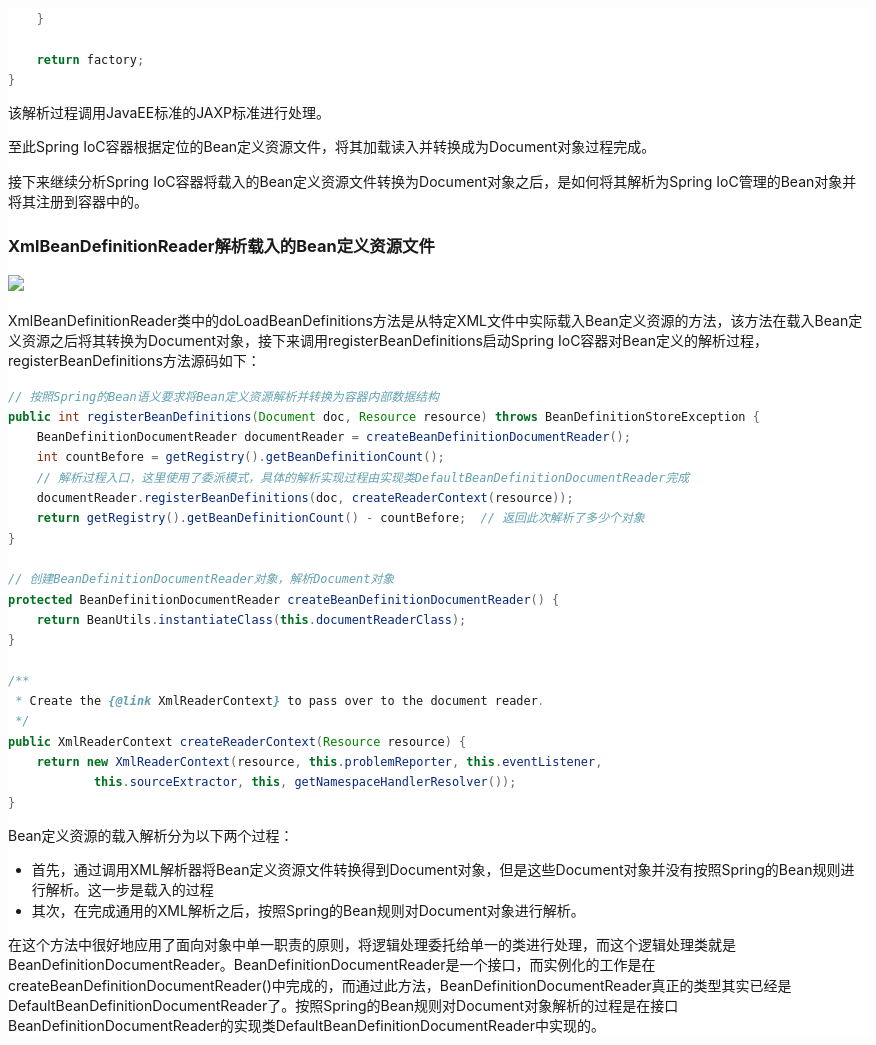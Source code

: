 ```java
    }

    return factory;
}
```

该解析过程调用JavaEE标准的JAXP标准进行处理。

至此Spring IoC容器根据定位的Bean定义资源文件，将其加载读入并转换成为Document对象过程完成。

接下来继续分析Spring IoC容器将载入的Bean定义资源文件转换为Document对象之后，是如何将其解析为Spring IoC管理的Bean对象并将其注册到容器中的。



### XmlBeanDefinitionReader解析载入的Bean定义资源文件

![](https://seven97-blog.oss-cn-hangzhou.aliyuncs.com/imgs/202408251139671.png)

XmlBeanDefinitionReader类中的doLoadBeanDefinitions方法是从特定XML文件中实际载入Bean定义资源的方法，该方法在载入Bean定义资源之后将其转换为Document对象，接下来调用registerBeanDefinitions启动Spring IoC容器对Bean定义的解析过程，registerBeanDefinitions方法源码如下：

```java
// 按照Spring的Bean语义要求将Bean定义资源解析并转换为容器内部数据结构 
public int registerBeanDefinitions(Document doc, Resource resource) throws BeanDefinitionStoreException {
    BeanDefinitionDocumentReader documentReader = createBeanDefinitionDocumentReader();
    int countBefore = getRegistry().getBeanDefinitionCount();
    // 解析过程入口，这里使用了委派模式，具体的解析实现过程由实现类DefaultBeanDefinitionDocumentReader完成  
    documentReader.registerBeanDefinitions(doc, createReaderContext(resource));
    return getRegistry().getBeanDefinitionCount() - countBefore;  // 返回此次解析了多少个对象
}

// 创建BeanDefinitionDocumentReader对象，解析Document对象  
protected BeanDefinitionDocumentReader createBeanDefinitionDocumentReader() {
    return BeanUtils.instantiateClass(this.documentReaderClass);
}

/**
 * Create the {@link XmlReaderContext} to pass over to the document reader.
 */
public XmlReaderContext createReaderContext(Resource resource) {
    return new XmlReaderContext(resource, this.problemReporter, this.eventListener,
            this.sourceExtractor, this, getNamespaceHandlerResolver());
}
```

Bean定义资源的载入解析分为以下两个过程：

- 首先，通过调用XML解析器将Bean定义资源文件转换得到Document对象，但是这些Document对象并没有按照Spring的Bean规则进行解析。这一步是载入的过程
- 其次，在完成通用的XML解析之后，按照Spring的Bean规则对Document对象进行解析。

在这个方法中很好地应用了面向对象中单一职责的原则，将逻辑处理委托给单一的类进行处理，而这个逻辑处理类就是BeanDefinitionDocumentReader。BeanDefinitionDocumentReader是一个接口，而实例化的工作是在createBeanDefinitionDocumentReader()中完成的，而通过此方法，BeanDefinitionDocumentReader真正的类型其实已经是DefaultBeanDefinitionDocumentReader了。按照Spring的Bean规则对Document对象解析的过程是在接口BeanDefinitionDocumentReader的实现类DefaultBeanDefinitionDocumentReader中实现的。
